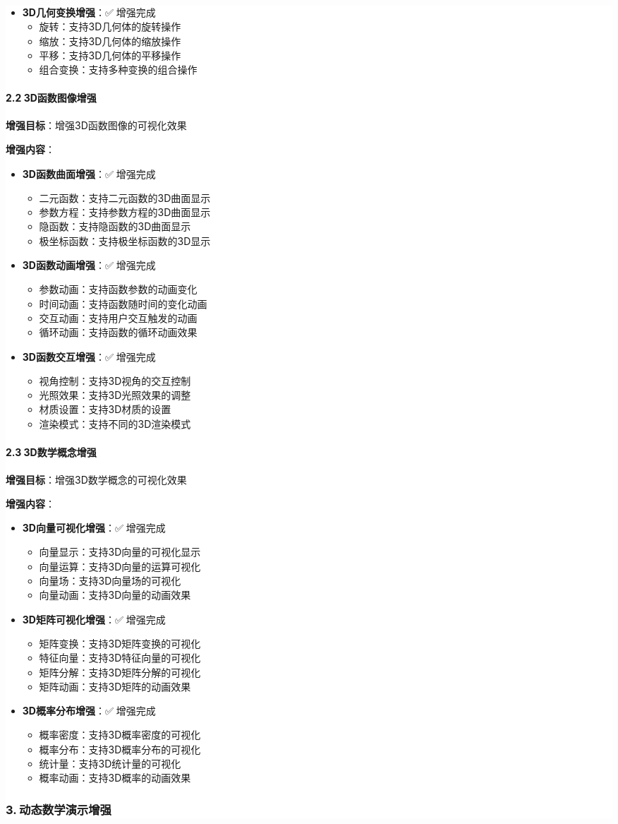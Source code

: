 - **3D几何变换增强**：✅ 增强完成
  - 旋转：支持3D几何体的旋转操作
  - 缩放：支持3D几何体的缩放操作
  - 平移：支持3D几何体的平移操作
  - 组合变换：支持多种变换的组合操作

#### 2.2 3D函数图像增强

**增强目标**：增强3D函数图像的可视化效果

**增强内容**：

- **3D函数曲面增强**：✅ 增强完成
  - 二元函数：支持二元函数的3D曲面显示
  - 参数方程：支持参数方程的3D曲面显示
  - 隐函数：支持隐函数的3D曲面显示
  - 极坐标函数：支持极坐标函数的3D显示

- **3D函数动画增强**：✅ 增强完成
  - 参数动画：支持函数参数的动画变化
  - 时间动画：支持函数随时间的变化动画
  - 交互动画：支持用户交互触发的动画
  - 循环动画：支持函数的循环动画效果

- **3D函数交互增强**：✅ 增强完成
  - 视角控制：支持3D视角的交互控制
  - 光照效果：支持3D光照效果的调整
  - 材质设置：支持3D材质的设置
  - 渲染模式：支持不同的3D渲染模式

#### 2.3 3D数学概念增强

**增强目标**：增强3D数学概念的可视化效果

**增强内容**：

- **3D向量可视化增强**：✅ 增强完成
  - 向量显示：支持3D向量的可视化显示
  - 向量运算：支持3D向量的运算可视化
  - 向量场：支持3D向量场的可视化
  - 向量动画：支持3D向量的动画效果

- **3D矩阵可视化增强**：✅ 增强完成
  - 矩阵变换：支持3D矩阵变换的可视化
  - 特征向量：支持3D特征向量的可视化
  - 矩阵分解：支持3D矩阵分解的可视化
  - 矩阵动画：支持3D矩阵的动画效果

- **3D概率分布增强**：✅ 增强完成
  - 概率密度：支持3D概率密度的可视化
  - 概率分布：支持3D概率分布的可视化
  - 统计量：支持3D统计量的可视化
  - 概率动画：支持3D概率的动画效果

### 3. 动态数学演示增强
